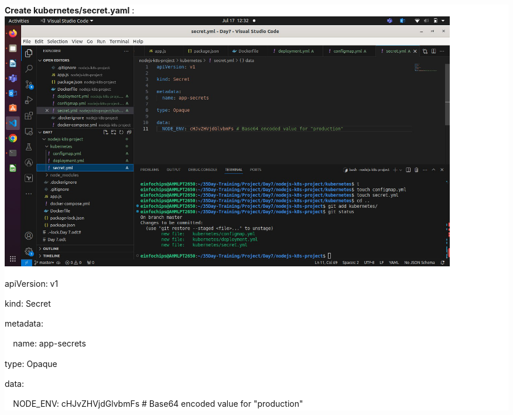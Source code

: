    **Create kubernetes/secret.yaml** :![](Aspose.Words.21a2806c-f9ef-4eb5-9242-ec261e7541b6.008.png)

   apiVersion: v1

   kind: Secret

   metadata:

   `  `name: app-secrets

   type: Opaque

   data:

   `  `NODE\_ENV: cHJvZHVjdGlvbmFs # Base64 encoded value for "production"
